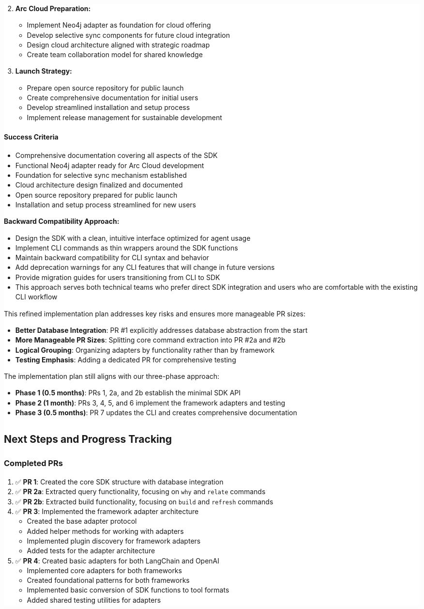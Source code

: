 2. **Arc Cloud Preparation:**
   - Implement Neo4j adapter as foundation for cloud offering
   - Develop selective sync components for future cloud integration
   - Design cloud architecture aligned with strategic roadmap
   - Create team collaboration model for shared knowledge

3. **Launch Strategy:**
   - Prepare open source repository for public launch
   - Create comprehensive documentation for initial users
   - Develop streamlined installation and setup process
   - Implement release management for sustainable development

#### Success Criteria

- Comprehensive documentation covering all aspects of the SDK
- Functional Neo4j adapter ready for Arc Cloud development
- Foundation for selective sync mechanism established
- Cloud architecture design finalized and documented
- Open source repository prepared for public launch
- Installation and setup process streamlined for new users

**Backward Compatibility Approach:**
- Design the SDK with a clean, intuitive interface optimized for agent usage
- Implement CLI commands as thin wrappers around the SDK functions
- Maintain backward compatibility for CLI syntax and behavior
- Add deprecation warnings for any CLI features that will change in future versions
- Provide migration guides for users transitioning from CLI to SDK
- This approach serves both technical teams who prefer direct SDK integration and users who are comfortable with the existing CLI workflow

This refined implementation plan addresses key risks and ensures more manageable PR sizes:

- **Better Database Integration**: PR #1 explicitly addresses database abstraction from the start
- **More Manageable PR Sizes**: Splitting core command extraction into PR #2a and #2b
- **Logical Grouping**: Organizing adapters by functionality rather than by framework
- **Testing Emphasis**: Adding a dedicated PR for comprehensive testing

The implementation plan still aligns with our three-phase approach:

- **Phase 1 (0.5 months)**: PRs 1, 2a, and 2b establish the minimal SDK API
- **Phase 2 (1 month)**: PRs 3, 4, 5, and 6 implement the framework adapters and testing
- **Phase 3 (0.5 months)**: PR 7 updates the CLI and creates comprehensive documentation

## Next Steps and Progress Tracking

### Completed PRs
1. ✅ **PR 1**: Created the core SDK structure with database integration
2. ✅ **PR 2a**: Extracted query functionality, focusing on `why` and `relate` commands
3. ✅ **PR 2b**: Extracted build functionality, focusing on `build` and `refresh` commands
4. ✅ **PR 3**: Implemented the framework adapter architecture
   - Created the base adapter protocol
   - Added helper methods for working with adapters
   - Implemented plugin discovery for framework adapters
   - Added tests for the adapter architecture
5. ✅ **PR 4**: Created basic adapters for both LangChain and OpenAI
   - Implemented core adapters for both frameworks
   - Created foundational patterns for both frameworks
   - Implemented basic conversion of SDK functions to tool formats
   - Added shared testing utilities for adapters
